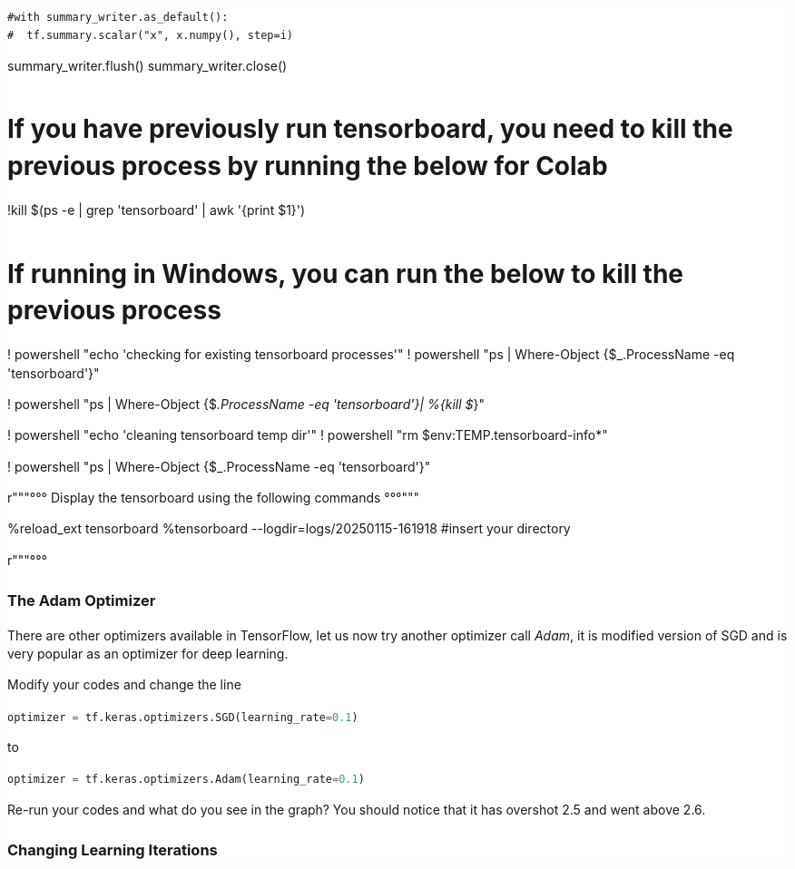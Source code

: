     
    #with summary_writer.as_default():
    #  tf.summary.scalar("x", x.numpy(), step=i)

summary_writer.flush()
summary_writer.close()


# If you have previously run tensorboard, you need to kill the previous process by running the below for Colab
!kill $(ps -e | grep 'tensorboard' | awk '{print $1}')


# If running in Windows, you can run the below to kill the previous process 
! powershell "echo 'checking for existing tensorboard processes'"
! powershell "ps | Where-Object {$_.ProcessName -eq 'tensorboard'}"

! powershell "ps | Where-Object {$_.ProcessName -eq 'tensorboard'}| %{kill $_}"

! powershell "echo 'cleaning tensorboard temp dir'"
! powershell "rm $env:TEMP\.tensorboard-info\*"

! powershell "ps | Where-Object {$_.ProcessName -eq 'tensorboard'}"

r"""°°°
Display the tensorboard using the following commands
°°°"""

%reload_ext tensorboard
%tensorboard --logdir=logs/20250115-161918 #insert your directory 

r"""°°°
### The Adam Optimizer

There are other optimizers available in TensorFlow, let us now try another optimizer call _Adam_, it is modified version of SGD and is very popular as an optimizer for deep learning.


Modify your codes and change the line

```python
optimizer = tf.keras.optimizers.SGD(learning_rate=0.1)
```

to

```python
optimizer = tf.keras.optimizers.Adam(learning_rate=0.1)
```

Re-run your codes and what do you see in the graph?  You should notice that it has overshot 2.5 and went above 2.6.

### Changing Learning Iterations
